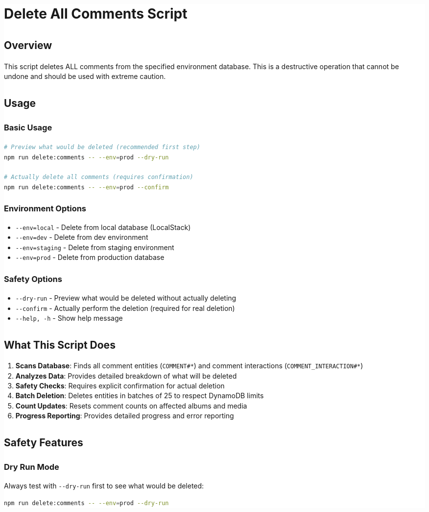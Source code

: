 # Delete All Comments Script

## Overview

This script deletes ALL comments from the specified environment database. This is a destructive operation that cannot be undone and should be used with extreme caution.

## Usage

### Basic Usage

```bash
# Preview what would be deleted (recommended first step)
npm run delete:comments -- --env=prod --dry-run

# Actually delete all comments (requires confirmation)
npm run delete:comments -- --env=prod --confirm
```

### Environment Options

- `--env=local` - Delete from local database (LocalStack)
- `--env=dev` - Delete from dev environment  
- `--env=staging` - Delete from staging environment
- `--env=prod` - Delete from production database

### Safety Options

- `--dry-run` - Preview what would be deleted without actually deleting
- `--confirm` - Actually perform the deletion (required for real deletion)
- `--help, -h` - Show help message

## What This Script Does

1. **Scans Database**: Finds all comment entities (`COMMENT#*`) and comment interactions (`COMMENT_INTERACTION#*`)
2. **Analyzes Data**: Provides detailed breakdown of what will be deleted
3. **Safety Checks**: Requires explicit confirmation for actual deletion
4. **Batch Deletion**: Deletes entities in batches of 25 to respect DynamoDB limits
5. **Count Updates**: Resets comment counts on affected albums and media
6. **Progress Reporting**: Provides detailed progress and error reporting

## Safety Features

### Dry Run Mode

Always test with `--dry-run` first to see what would be deleted:

```bash
npm run delete:comments -- --env=prod --dry-run
```
